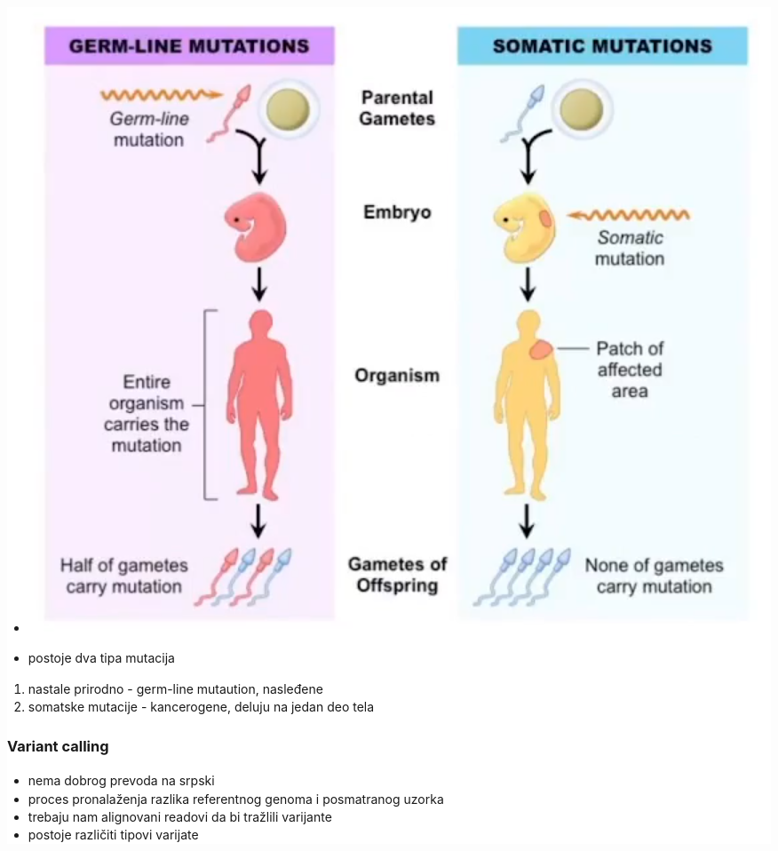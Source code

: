 - ![](./imgs/mutacije.png)

- postoje dva tipa mutacija
1. nastale prirodno - germ-line mutaution, nasleđene
2. somatske mutacije - kancerogene, deluju na jedan deo tela

### Variant calling
- nema dobrog prevoda na srpski
- proces pronalaženja razlika referentnog genoma i posmatranog uzorka
- trebaju nam alignovani readovi da bi tražlili varijante
- postoje različiti tipovi varijate